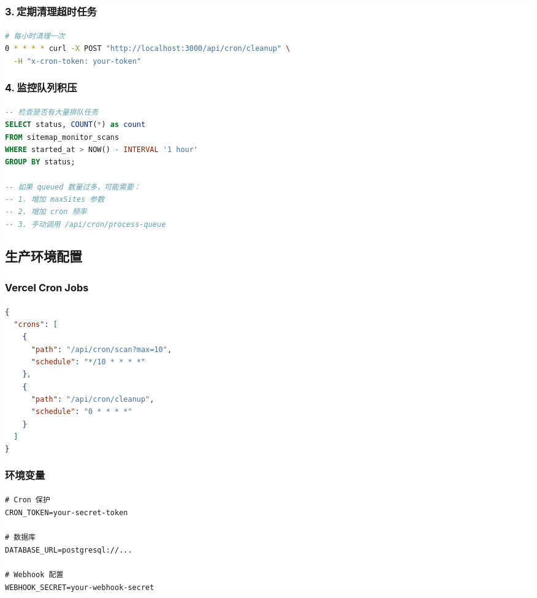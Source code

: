 ### 3. 定期清理超时任务

```bash
# 每小时清理一次
0 * * * * curl -X POST "http://localhost:3000/api/cron/cleanup" \
  -H "x-cron-token: your-token"
```

### 4. 监控队列积压

```sql
-- 检查是否有大量排队任务
SELECT status, COUNT(*) as count
FROM sitemap_monitor_scans
WHERE started_at > NOW() - INTERVAL '1 hour'
GROUP BY status;

-- 如果 queued 数量过多，可能需要：
-- 1. 增加 maxSites 参数
-- 2. 增加 cron 频率
-- 3. 手动调用 /api/cron/process-queue
```

## 生产环境配置

### Vercel Cron Jobs

```json
{
  "crons": [
    {
      "path": "/api/cron/scan?max=10",
      "schedule": "*/10 * * * *"
    },
    {
      "path": "/api/cron/cleanup",
      "schedule": "0 * * * *"
    }
  ]
}
```

### 环境变量

```env
# Cron 保护
CRON_TOKEN=your-secret-token

# 数据库
DATABASE_URL=postgresql://...

# Webhook 配置
WEBHOOK_SECRET=your-webhook-secret
```
